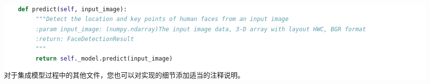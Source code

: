 ```python  
    def predict(self, input_image):
         """Detect the location and key points of human faces from an input image
         :param input_image: (numpy.ndarray)The input image data, 3-D array with layout HWC, BGR format
         :return: FaceDetectionResult
         """
         return self._model.predict(input_image)
```

对于集成模型过程中的其他文件，您也可以对实现的细节添加适当的注释说明。
